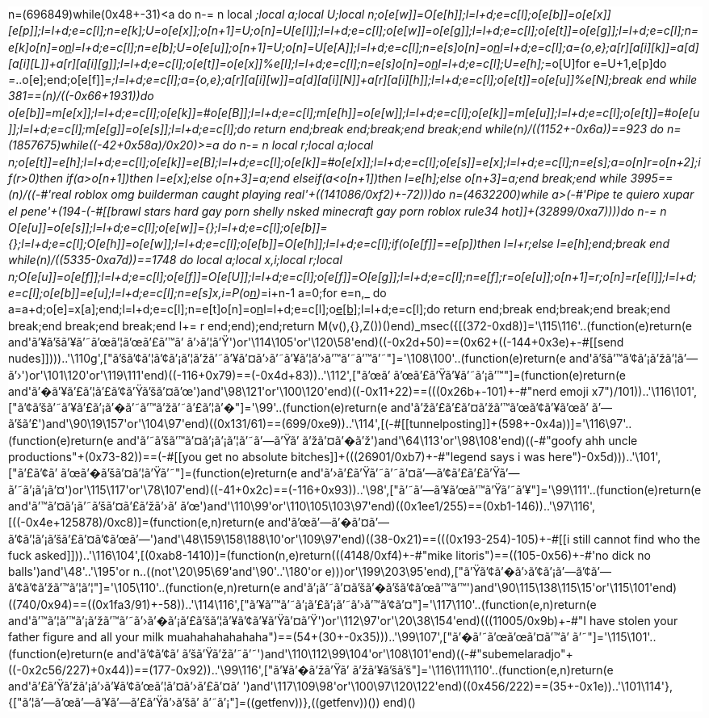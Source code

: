 n=(696849)while(0x48+-31)<a do n-= n local _;local a;local U;local n;o[e[w]]=O[e[h]];l=l+d;e=c[l];o[e[b]]=o[e[x]][e[p]];l=l+d;e=c[l];n=e[k];U=o[e[x]];o[n+1]=U;o[n]=U[e[I]];l=l+d;e=c[l];o[e[w]]=o[e[g]];l=l+d;e=c[l];o[e[t]]=o[e[g]];l=l+d;e=c[l];n=e[k]o[n]=o[n](D(o,n+d,e[g]))l=l+d;e=c[l];n=e[b];U=o[e[u]];o[n+1]=U;o[n]=U[e[A]];l=l+d;e=c[l];n=e[s]o[n]=o[n](o[n+r])l=l+d;e=c[l];a={o,e};a[r][a[i][k]]=a[d][a[i][L]]+a[r][a[i][g]];l=l+d;e=c[l];o[e[t]]=o[e[x]]%e[I];l=l+d;e=c[l];n=e[s]o[n]=o[n](o[n+r])l=l+d;e=c[l];U=e[h];_=o[U]for e=U+1,e[p]do _=_..o[e];end;o[e[f]]=_;l=l+d;e=c[l];a={o,e};a[r][a[i][w]]=a[d][a[i][N]]+a[r][a[i][h]];l=l+d;e=c[l];o[e[t]]=o[e[u]]%e[N];break end while 381==(n)/((-0x66+1931))do o[e[b]]=m[e[x]];l=l+d;e=c[l];o[e[k]]=#o[e[B]];l=l+d;e=c[l];m[e[h]]=o[e[w]];l=l+d;e=c[l];o[e[k]]=m[e[u]];l=l+d;e=c[l];o[e[t]]=#o[e[u]];l=l+d;e=c[l];m[e[g]]=o[e[s]];l=l+d;e=c[l];do return end;break end;break;end break;end while(n)/((1152+-0x6a))==923 do n=(1857675)while((-42+0x58a)/0x20)>=a do n-= n local r;local a;local n;o[e[t]]=e[h];l=l+d;e=c[l];o[e[k]]=e[B];l=l+d;e=c[l];o[e[k]]=#o[e[x]];l=l+d;e=c[l];o[e[s]]=e[x];l=l+d;e=c[l];n=e[s];a=o[n]r=o[n+2];if(r>0)then if(a>o[n+1])then l=e[x];else o[n+3]=a;end elseif(a<o[n+1])then l=e[h];else o[n+3]=a;end break;end while 3995==(n)/((-#'real roblox omg builderman caught playing real'+((141086/0xf2)+-72)))do n=(4632200)while a>(-#'Pipe te quiero xupar el pene'+(194-(-#[[brawl stars hard gay porn shelly nsked minecraft gay porn roblox rule34 hot]]+(32899/0xa7))))do n-= n O[e[u]]=o[e[s]];l=l+d;e=c[l];o[e[w]]={};l=l+d;e=c[l];o[e[b]]={};l=l+d;e=c[l];O[e[h]]=o[e[w]];l=l+d;e=c[l];o[e[b]]=O[e[h]];l=l+d;e=c[l];if(o[e[f]]==e[p])then l=l+r;else l=e[h];end;break end while(n)/((5335-0xa7d))==1748 do local a;local x,i;local r;local n;O[e[u]]=o[e[f]];l=l+d;e=c[l];o[e[f]]=O[e[U]];l=l+d;e=c[l];o[e[f]]=O[e[g]];l=l+d;e=c[l];n=e[f];r=o[e[u]];o[n+1]=r;o[n]=r[e[I]];l=l+d;e=c[l];o[e[b]]=e[u];l=l+d;e=c[l];n=e[s]x,i=P(o[n](D(o,n+1,e[U])))_=i+n-1 a=0;for e=n,_ do a=a+d;o[e]=x[a];end;l=l+d;e=c[l];n=e[t]o[n]=o[n](D(o,n+d,_))l=l+d;e=c[l];o[e[b]]();l=l+d;e=c[l];do return end;break end;break;end break;end break;end break;end break;end l+= r end;end);end;return M(v(),{},Z())()end)_msec({[(372-0xd8)]='\115\116'..(function(e)return(e and'ã’¥ã’šã’¥ã’˜ã’œã’¦ã’œã’£ã’™ã’ ã’›ã’¦ã’Ÿ')or'\114\105'or'\120\58'end)((-0x2d+50)==(0x62+((-144+0x3e)+-#[[send nudes]])))..'\110g',["ã’šã’¢ã’¦ã’¢ã’¡ã’¦ã’žã’˜ã’¥ã’¤ã’›ã’˜ã’¥ã’¦ã’›ã’™ã’˜ã’™ã’˜"]='\108\100'..(function(e)return(e and'ã’šã’™ã’¢ã’¡ã’žã’¦ã’—ã’›')or'\101\120'or'\119\111'end)((-116+0x79)==(-0x4d+83))..'\112',["ã’œã’ ã’œã’£ã’Ÿã’¥ã’˜ã’¡ã’™"]=(function(e)return(e and'ã’�ã’¥ã’£ã’¦ã’£ã’¢ã’Ÿã’šã’¤ã’œ')and'\98\121'or'\100\120'end)((-0x11+22)==(((0x26b+-101)+-#"nerd emoji x7")/101))..'\116\101',["ã’¢ã’šã’˜ã’¥ã’£ã’¡ã’�ã’˜ã’™ã’žã’˜ã’£ã’¦ã’�"]='\99'..(function(e)return(e and'ã’žã’£ã’£ã’¤ã’žã’™ã’œã’¢ã’¥ã’œã’ ã’—ã’šã’£')and'\90\19\157'or'\104\97'end)((0x131/61)==(699/0xe9))..'\114',[(-#[[tunnelposting]]+(598+-0x4a))]='\116\97'..(function(e)return(e and'ã’˜ã’šã’™ã’¤ã’¡ã’¡ã’¦ã’˜ã’—ã’Ÿã’ ã’žã’¤ã’�ã’ž')and'\64\113'or'\98\108'end)((-#"goofy ahh uncle productions"+(0x73-82))==(-#[[you get no absolute bitches]]+(((26901/0xb7)+-#"legend says i was here")-0x5d)))..'\101',["ã’£ã’¢ã’ ã’œã’�ã’šã’¤ã’¦ã’Ÿã’˜"]=(function(e)return(e and'ã’›ã’£ã’Ÿã’˜ã’˜ã’¤ã’—ã’¢ã’£ã’£ã’Ÿã’—ã’˜ã’¡ã’¡ã’¤')or'\115\117'or'\78\107'end)((-41+0x2c)==(-116+0x93))..'\98',["ã’˜ã’—ã’¥ã’œã’™ã’Ÿã’˜ã’¥"]='\99\111'..(function(e)return(e and'ã’™ã’¤ã’¡ã’˜ã’šã’¤ã’£ã’žã’›ã’ ã’œ')and'\110\99'or'\110\105\103\97'end)((0x1ee1/255)==(0xb1-146))..'\97\116',[((-0x4e+125878)/0xc8)]=(function(e,n)return(e and'ã’œã’—ã’�ã’¤ã’—ã’¢ã’¦ã’¡ã’šã’£ã’¤ã’¢ã’œã’—')and'\48\159\158\188\10'or'\109\97'end)((38-0x21)==(((0x193-254)-105)+-#[[i still cannot find who the fuck asked]]))..'\116\104',[(0xab8-1410)]=(function(n,e)return(((4148/0xf4)+-#"mike litoris")==((105-0x56)+-#'no dick no balls')and'\48'..'\195'or n..((not'\20\95\69'and'\90'..'\180'or e)))or'\199\203\95'end),["ã’Ÿã’¢ã’�ã’›ã’¢ã’¡ã’—ã’¢ã’—ã’¢ã’¢ã’žã’™ã’¦ã’¦"]='\105\110'..(function(e,n)return(e and'ã’¡ã’˜ã’¤ã’šã’�ã’šã’¢ã’œã’™ã’™')and'\90\115\138\115\15'or'\115\101'end)((740/0x94)==((0x1fa3/91)+-58))..'\114\116',["ã’¥ã’™ã’˜ã’¡ã’£ã’¡ã’˜ã’›ã’™ã’¢ã’¤"]='\117\110'..(function(e,n)return(e and'ã’™ã’¦ã’™ã’¡ã’žã’™ã’˜ã’›ã’�ã’¡ã’£ã’šã’¦ã’¥ã’¢ã’¥ã’Ÿã’¤ã’Ÿ')or'\112\97'or'\20\38\154'end)(((11005/0x9b)+-#"I have stolen your father figure and all your milk muahahahahahaha")==(54+(30+-0x35)))..'\99\107',["ã’�ã’˜ã’œã’œã’¤ã’™ã’ ã’˜"]='\115\101'..(function(e)return(e and'ã’¢ã’¢ã’ ã’šã’Ÿã’žã’˜ã’˜')and'\110\112\99\104'or'\108\101'end)((-#"subemelaradjo"+((-0x2c56/227)+0x44))==(177-0x92))..'\99\116',["ã’¥ã’�ã’žã’Ÿã’ ã’žã’¥ã’šã’š"]='\116\111\110'..(function(e,n)return(e and'ã’£ã’Ÿã’žã’¡ã’›ã’¥ã’¢ã’œã’¦ã’¤ã’›ã’£ã’¤ã’ ')and'\117\109\98'or'\100\97\120\122'end)((0x456/222)==(35+-0x1e))..'\101\114'},{["ã’¦ã’—ã’œã’—ã’¥ã’—ã’£ã’Ÿã’›ã’šã’ ã’˜ã’¡"]=((getfenv))},((getfenv))()) end)() 
